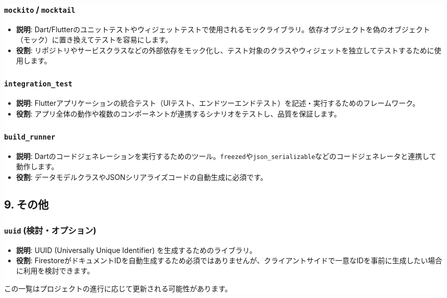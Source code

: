 ### `mockito` / `mocktail`
- **説明**: Dart/Flutterのユニットテストやウィジェットテストで使用されるモックライブラリ。依存オブジェクトを偽のオブジェクト（モック）に置き換えてテストを容易にします。
- **役割**: リポジトリやサービスクラスなどの外部依存をモック化し、テスト対象のクラスやウィジェットを独立してテストするために使用します。

### `integration_test`
- **説明**: Flutterアプリケーションの統合テスト（UIテスト、エンドツーエンドテスト）を記述・実行するためのフレームワーク。
- **役割**: アプリ全体の動作や複数のコンポーネントが連携するシナリオをテストし、品質を保証します。

### `build_runner`
- **説明**: Dartのコードジェネレーションを実行するためのツール。`freezed`や`json_serializable`などのコードジェネレータと連携して動作します。
- **役割**: データモデルクラスやJSONシリアライズコードの自動生成に必須です。

## 9. その他

### `uuid` (検討・オプション)
- **説明**: UUID (Universally Unique Identifier) を生成するためのライブラリ。
- **役割**: FirestoreがドキュメントIDを自動生成するため必須ではありませんが、クライアントサイドで一意なIDを事前に生成したい場合に利用を検討できます。

この一覧はプロジェクトの進行に応じて更新される可能性があります。
